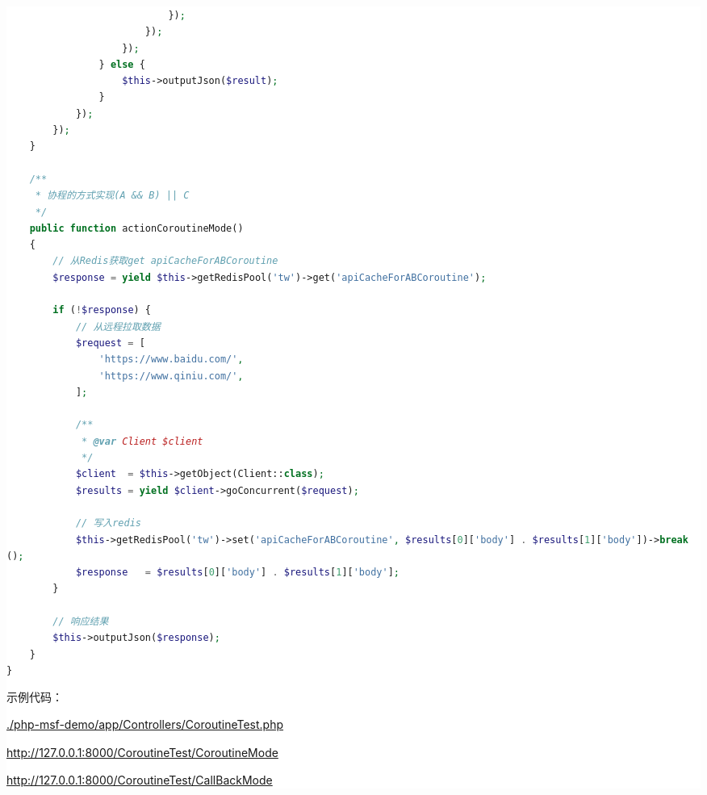 ```php
                            });
                        });
                    });
                } else {
                    $this->outputJson($result);
                }
            });
        });
    }

    /**
     * 协程的方式实现(A && B) || C
     */
    public function actionCoroutineMode()
    {
        // 从Redis获取get apiCacheForABCoroutine
        $response = yield $this->getRedisPool('tw')->get('apiCacheForABCoroutine');

        if (!$response) {
            // 从远程拉取数据
            $request = [
                'https://www.baidu.com/',
                'https://www.qiniu.com/',
            ];

            /**
             * @var Client $client
             */
            $client  = $this->getObject(Client::class);
            $results = yield $client->goConcurrent($request);

            // 写入redis
            $this->getRedisPool('tw')->set('apiCacheForABCoroutine', $results[0]['body'] . $results[1]['body'])->break();
            $response   = $results[0]['body'] . $results[1]['body'];
        }

        // 响应结果
        $this->outputJson($response);
    }
}

```

示例代码：

[./php-msf-demo/app/Controllers/CoroutineTest.php](https://github.com/pinguo/php-msf-demo/blob/master/app/Controllers/CoroutineTest.php)

http://127.0.0.1:8000/CoroutineTest/CoroutineMode

http://127.0.0.1:8000/CoroutineTest/CallBackMode
